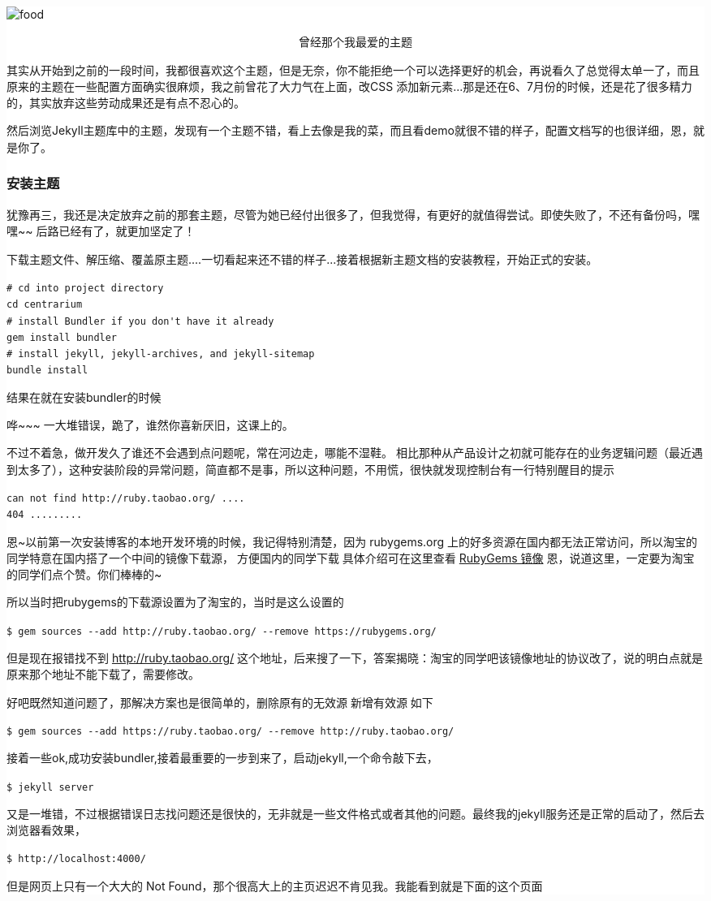   ![food](/assets/1024_old_theme.png "usage")

  <p style="text-align:center">曾经那个我最爱的主题</p>

  其实从开始到之前的一段时间，我都很喜欢这个主题，但是无奈，你不能拒绝一个可以选择更好的机会，再说看久了总觉得太单一了，而且原来的主题在一些配置方面确实很麻烦，我之前曾花了大力气在上面，改CSS
  添加新元素...那是还在6、7月份的时候，还是花了很多精力的，其实放弃这些劳动成果还是有点不忍心的。

  然后浏览Jekyll主题库中的主题，发现有一个主题不错，看上去像是我的菜，而且看demo就很不错的样子，配置文档写的也很详细，恩，就是你了。

### 安装主题

  犹豫再三，我还是决定放弃之前的那套主题，尽管为她已经付出很多了，但我觉得，有更好的就值得尝试。即使失败了，不还有备份吗，嘿嘿~~ 后路已经有了，就更加坚定了！

  下载主题文件、解压缩、覆盖原主题....一切看起来还不错的样子...接着根据新主题文档的安装教程，开始正式的安装。

    # cd into project directory
    cd centrarium
    # install Bundler if you don't have it already
    gem install bundler
    # install jekyll, jekyll-archives, and jekyll-sitemap
    bundle install

  结果在就在安装bundler的时候

  哗~~~ 一大堆错误，跪了，谁然你喜新厌旧，这课上的。

  不过不着急，做开发久了谁还不会遇到点问题呢，常在河边走，哪能不湿鞋。
  相比那种从产品设计之初就可能存在的业务逻辑问题（最近遇到太多了），这种安装阶段的异常问题，简直都不是事，所以这种问题，不用慌，很快就发现控制台有一行特别醒目的提示

    can not find http://ruby.taobao.org/ ....
    404 .........

  恩~以前第一次安装博客的本地开发环境的时候，我记得特别清楚，因为 rubygems.org 上的好多资源在国内都无法正常访问，所以淘宝的同学特意在国内搭了一个中间的镜像下载源，
  方便国内的同学下载 具体介绍可在这里查看 [RubyGems 镜像](https://ruby.taobao.org/) 恩，说道这里，一定要为淘宝的同学们点个赞。你们棒棒的~  

  所以当时把rubygems的下载源设置为了淘宝的，当时是这么设置的

    $ gem sources --add http://ruby.taobao.org/ --remove https://rubygems.org/

  但是现在报错找不到  http://ruby.taobao.org/ 这个地址，后来搜了一下，答案揭晓：淘宝的同学吧该镜像地址的协议改了，说的明白点就是原来那个地址不能下载了，需要修改。

  好吧既然知道问题了，那解决方案也是很简单的，删除原有的无效源 新增有效源 如下

    $ gem sources --add https://ruby.taobao.org/ --remove http://ruby.taobao.org/

  接着一些ok,成功安装bundler,接着最重要的一步到来了，启动jekyll,一个命令敲下去，

    $ jekyll server

  又是一堆错，不过根据错误日志找问题还是很快的，无非就是一些文件格式或者其他的问题。最终我的jekyll服务还是正常的启动了，然后去浏览器看效果，

    $ http://localhost:4000/

  但是网页上只有一个大大的 Not Found，那个很高大上的主页迟迟不肯见我。我能看到就是下面的这个页面
